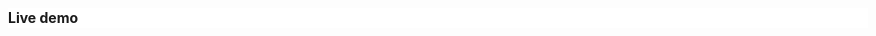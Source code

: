 #### Live demo

<iframe src="https://stackblitz.com/edit/vitejs-vite-x2y4qu?ctl=1&embed=1&file=src%2Fstyles%2Fglobal.css&hideExplorer=1&hideNavigation=1&theme=dark&view=preview" width="870" height="600" />

---

Apart from React, we can also use Cascade Layers with [Vue's scoped styles](https://vuejs.org/api/sfc-css-features.html#scoped-css), [Svelte style blocks](https://svelte.dev/docs/svelte-components#style), applications that on rely pre-processor tools like [Sass](https://sass-lang.com/) or [Stylus](https://stylus-lang.com/docs/), or even plain CSS really. I believe Cascade Layers are already part of the future of CSS and hope we start seeing more usage of it.

## Good reads

- [The CSS Cascade, a deep dive | Bramus Van Damme | CSS Day 2022 - YouTube](https://www.youtube.com/watch?v=zEPXyqj7pEA)
- [The CSS Cascade (wattenberger.com)](https://2019.wattenberger.com/blog/css-cascade#importance)
- [Specificity (web.dev)](https://web.dev/learn/css/specificity/)
- [Cascade, specificity, and inheritance - Learn web development | MDN (mozilla.org)](https://developer.mozilla.org/en-US/docs/Learn/CSS/Building_blocks/Cascade_and_inheritance)
- [The Future of CSS: Cascade Layers (CSS @layer) – Bram.us](https://www.bram.us/2021/09/15/the-future-of-css-cascade-layers-css-at-layer/#layer-details)
- [A Complete Guide to CSS Cascade Layers | CSS-Tricks - CSS-Tricks](https://css-tricks.com/css-cascade-layers/#quick-example)
